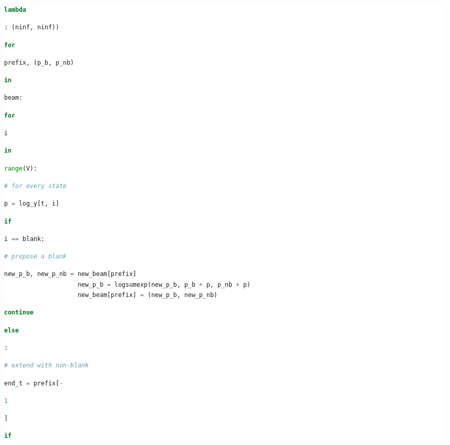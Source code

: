 ```python
lambda
```
```python
: (ninf, ninf))
```
```python
for
```
```python
prefix, (p_b, p_nb)
```
```python
in
```
```python
beam:
```
```python
for
```
```python
i
```
```python
in
```
```python
range(V):
```
```python
# for every state
```
```python
p = log_y[t, i]
```
```python
if
```
```python
i == blank:
```
```python
# propose a blank
```
```python
new_p_b, new_p_nb = new_beam[prefix]
                    new_p_b = logsumexp(new_p_b, p_b + p, p_nb + p)
                    new_beam[prefix] = (new_p_b, new_p_nb)
```
```python
continue
```
```python
else
```
```python
:
```
```python
# extend with non-blank
```
```python
end_t = prefix[-
```
```python
1
```
```python
]
```
```python
if
```